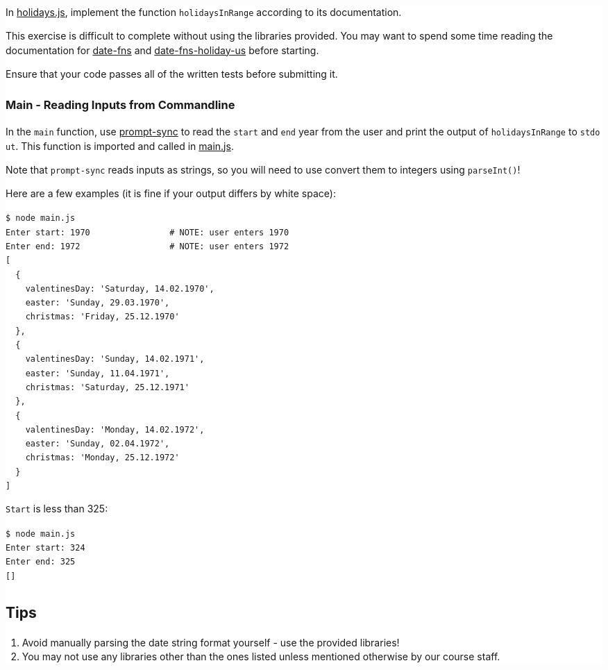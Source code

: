 In [holidays.js](holidays.js), implement the function `holidaysInRange` according to its documentation.

This exercise is difficult to complete without using the libraries provided. You may want to spend some time reading the documentation for 
[date-fns](https://www.npmjs.com/package/date-fns) and [date-fns-holiday-us](https://www.npmjs.com/package/date-fns-holiday-us) before starting.

Ensure that your code passes all of the written tests before submitting it.


### Main - Reading Inputs from Commandline

In the `main` function, use [prompt-sync](https://www.npmjs.com/package/prompt-sync) to read the `start` and `end` year from the user and print the output of `holidaysInRange` to `stdout`. This function is imported and called in [main.js](main.js).

Note that `prompt-sync` reads inputs as strings, so you will need to use convert them to integers using `parseInt()`!

Here are a few examples (it is fine if your output differs by white space):
```shell
$ node main.js
Enter start: 1970                # NOTE: user enters 1970
Enter end: 1972                  # NOTE: user enters 1972
[
  {
    valentinesDay: 'Saturday, 14.02.1970',
    easter: 'Sunday, 29.03.1970',
    christmas: 'Friday, 25.12.1970'
  },
  {
    valentinesDay: 'Sunday, 14.02.1971',
    easter: 'Sunday, 11.04.1971',
    christmas: 'Saturday, 25.12.1971'
  },
  {
    valentinesDay: 'Monday, 14.02.1972',
    easter: 'Sunday, 02.04.1972',
    christmas: 'Monday, 25.12.1972'
  }
]
```

`Start` is less than 325:
```shell
$ node main.js
Enter start: 324
Enter end: 325
[]
```

## Tips

1. Avoid manually parsing the date string format yourself - use the provided libraries!
1. You may not use any libraries other than the ones listed unless mentioned otherwise by our course staff.

